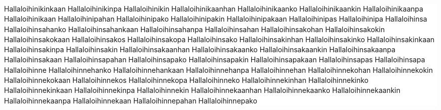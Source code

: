 Hallaloihinikinkaan
Hallaloihinikinpa
Hallaloihinikin
Hallaloihinikaanhan
Hallaloihinikaanko
Hallaloihinikaankin
Hallaloihinikaanpa
Hallaloihinikaan
Hallaloihinipahan
Hallaloihinipako
Hallaloihinipakin
Hallaloihinipakaan
Hallaloihinipas
Hallaloihinipa
Hallaloihinsa
Hallaloihinsahanko
Hallaloihinsahankaan
Hallaloihinsahanpa
Hallaloihinsahan
Hallaloihinsakohan
Hallaloihinsakokin
Hallaloihinsakokaan
Hallaloihinsakos
Hallaloihinsakopa
Hallaloihinsako
Hallaloihinsakinhan
Hallaloihinsakinko
Hallaloihinsakinkaan
Hallaloihinsakinpa
Hallaloihinsakin
Hallaloihinsakaanhan
Hallaloihinsakaanko
Hallaloihinsakaankin
Hallaloihinsakaanpa
Hallaloihinsakaan
Hallaloihinsapahan
Hallaloihinsapako
Hallaloihinsapakin
Hallaloihinsapakaan
Hallaloihinsapas
Hallaloihinsapa
Hallaloihinne
Hallaloihinnehanko
Hallaloihinnehankaan
Hallaloihinnehanpa
Hallaloihinnehan
Hallaloihinnekohan
Hallaloihinnekokin
Hallaloihinnekokaan
Hallaloihinnekos
Hallaloihinnekopa
Hallaloihinneko
Hallaloihinnekinhan
Hallaloihinnekinko
Hallaloihinnekinkaan
Hallaloihinnekinpa
Hallaloihinnekin
Hallaloihinnekaanhan
Hallaloihinnekaanko
Hallaloihinnekaankin
Hallaloihinnekaanpa
Hallaloihinnekaan
Hallaloihinnepahan
Hallaloihinnepako